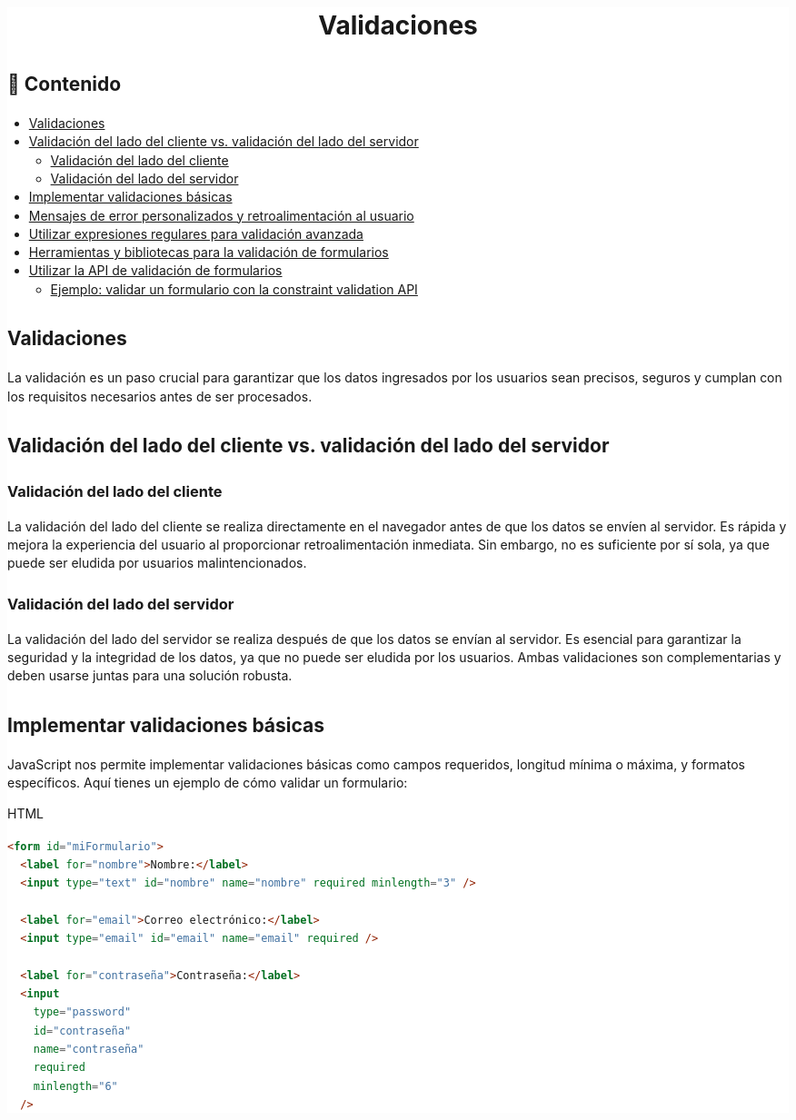 <h1 align="center">Validaciones</h1>

<h2>📑 Contenido</h2>

- [Validaciones](#validaciones)
- [Validación del lado del cliente vs. validación del lado del servidor](#validación-del-lado-del-cliente-vs-validación-del-lado-del-servidor)
  - [Validación del lado del cliente](#validación-del-lado-del-cliente)
  - [Validación del lado del servidor](#validación-del-lado-del-servidor)
- [Implementar validaciones básicas](#implementar-validaciones-básicas)
- [Mensajes de error personalizados y retroalimentación al usuario](#mensajes-de-error-personalizados-y-retroalimentación-al-usuario)
- [Utilizar expresiones regulares para validación avanzada](#utilizar-expresiones-regulares-para-validación-avanzada)
- [Herramientas y bibliotecas para la validación de formularios](#herramientas-y-bibliotecas-para-la-validación-de-formularios)
- [Utilizar la API de validación de formularios](#utilizar-la-api-de-validación-de-formularios)
  - [Ejemplo: validar un formulario con la constraint validation API](#ejemplo-validar-un-formulario-con-la-constraint-validation-api)

## Validaciones

La validación es un paso crucial para garantizar que los datos ingresados por los usuarios sean precisos, seguros y cumplan con los requisitos necesarios antes de ser procesados.

## Validación del lado del cliente vs. validación del lado del servidor

### Validación del lado del cliente

La validación del lado del cliente se realiza directamente en el navegador antes de que los datos se envíen al servidor. Es rápida y mejora la experiencia del usuario al proporcionar retroalimentación inmediata. Sin embargo, no es suficiente por sí sola, ya que puede ser eludida por usuarios malintencionados.

### Validación del lado del servidor

La validación del lado del servidor se realiza después de que los datos se envían al servidor. Es esencial para garantizar la seguridad y la integridad de los datos, ya que no puede ser eludida por los usuarios. Ambas validaciones son complementarias y deben usarse juntas para una solución robusta.

## Implementar validaciones básicas

JavaScript nos permite implementar validaciones básicas como campos requeridos, longitud mínima o máxima, y formatos específicos. Aquí tienes un ejemplo de cómo validar un formulario:

HTML

```html
<form id="miFormulario">
  <label for="nombre">Nombre:</label>
  <input type="text" id="nombre" name="nombre" required minlength="3" />

  <label for="email">Correo electrónico:</label>
  <input type="email" id="email" name="email" required />

  <label for="contraseña">Contraseña:</label>
  <input
    type="password"
    id="contraseña"
    name="contraseña"
    required
    minlength="6"
  />

```